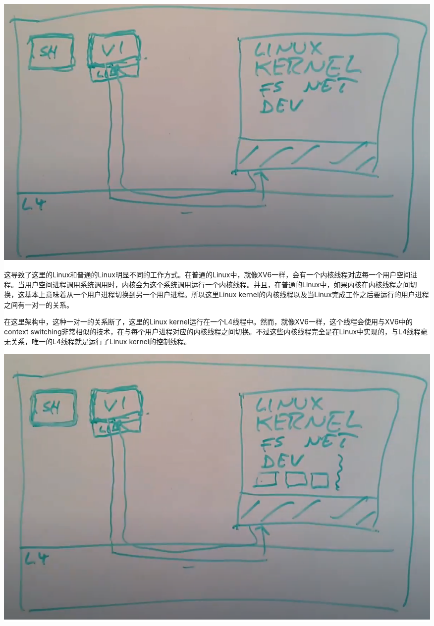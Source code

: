 ![](./doc/image%20%28332%29.png)

这导致了这里的Linux和普通的Linux明显不同的工作方式。在普通的Linux中，就像XV6一样，会有一个内核线程对应每一个用户空间进程。当用户空间进程调用系统调用时，内核会为这个系统调用运行一个内核线程。并且，在普通的Linux中，如果内核在内核线程之间切换，这基本上意味着从一个用户进程切换到另一个用户进程。所以这里Linux kernel的内核线程以及当Linux完成工作之后要运行的用户进程之间有一对一的关系。

在这里架构中，这种一对一的关系断了，这里的Linux kernel运行在一个L4线程中。然而，就像XV6一样，这个线程会使用与XV6中的context switching非常相似的技术，在与每个用户进程对应的内核线程之间切换。不过这些内核线程完全是在Linux中实现的，与L4线程毫无关系，唯一的L4线程就是运行了Linux kernel的控制线程。

![](./doc/image%20%28843%29.png)
